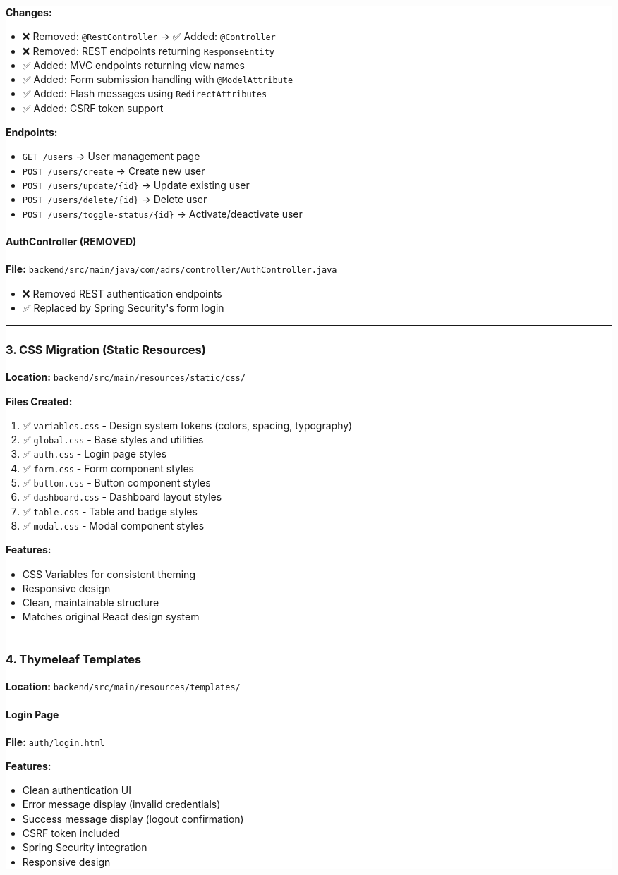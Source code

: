 **Changes:**
- ❌ Removed: `@RestController` → ✅ Added: `@Controller`
- ❌ Removed: REST endpoints returning `ResponseEntity`
- ✅ Added: MVC endpoints returning view names
- ✅ Added: Form submission handling with `@ModelAttribute`
- ✅ Added: Flash messages using `RedirectAttributes`
- ✅ Added: CSRF token support

**Endpoints:**
- `GET /users` → User management page
- `POST /users/create` → Create new user
- `POST /users/update/{id}` → Update existing user
- `POST /users/delete/{id}` → Delete user
- `POST /users/toggle-status/{id}` → Activate/deactivate user

#### AuthController (REMOVED)
**File:** `backend/src/main/java/com/adrs/controller/AuthController.java`

- ❌ Removed REST authentication endpoints
- ✅ Replaced by Spring Security's form login

---

### 3. CSS Migration (Static Resources)

**Location:** `backend/src/main/resources/static/css/`

**Files Created:**
1. ✅ `variables.css` - Design system tokens (colors, spacing, typography)
2. ✅ `global.css` - Base styles and utilities
3. ✅ `auth.css` - Login page styles
4. ✅ `form.css` - Form component styles
5. ✅ `button.css` - Button component styles
6. ✅ `dashboard.css` - Dashboard layout styles
7. ✅ `table.css` - Table and badge styles
8. ✅ `modal.css` - Modal component styles

**Features:**
- CSS Variables for consistent theming
- Responsive design
- Clean, maintainable structure
- Matches original React design system

---

### 4. Thymeleaf Templates

**Location:** `backend/src/main/resources/templates/`

#### Login Page
**File:** `auth/login.html`

**Features:**
- Clean authentication UI
- Error message display (invalid credentials)
- Success message display (logout confirmation)
- CSRF token included
- Spring Security integration
- Responsive design
